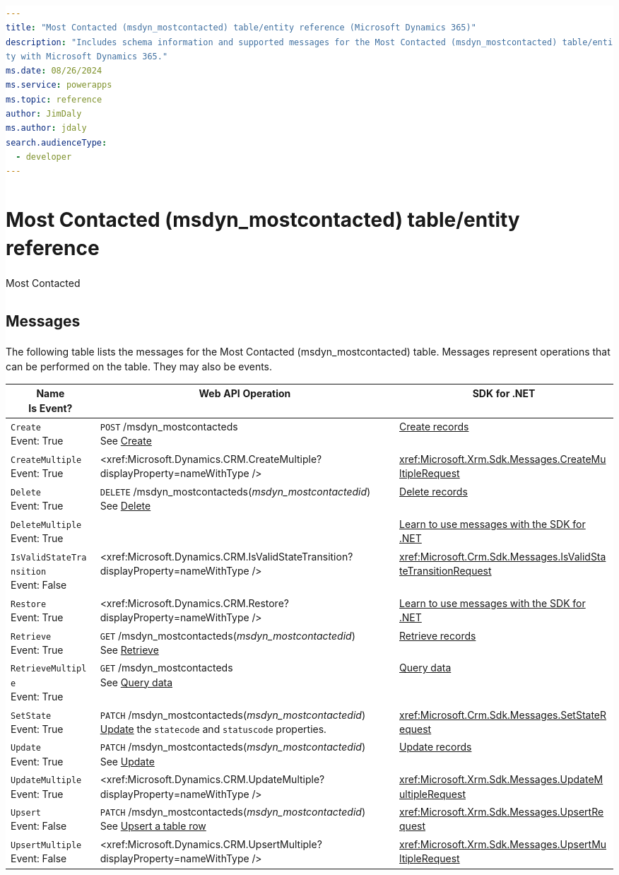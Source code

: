 ```yaml
---
title: "Most Contacted (msdyn_mostcontacted) table/entity reference (Microsoft Dynamics 365)"
description: "Includes schema information and supported messages for the Most Contacted (msdyn_mostcontacted) table/entity with Microsoft Dynamics 365."
ms.date: 08/26/2024
ms.service: powerapps
ms.topic: reference
author: JimDaly
ms.author: jdaly
search.audienceType: 
  - developer
---
```


# Most Contacted (msdyn_mostcontacted) table/entity reference

Most Contacted

## Messages

The following table lists the messages for the Most Contacted (msdyn_mostcontacted) table.
Messages represent operations that can be performed on the table. They may also be events.

| Name <br />Is Event? |Web API Operation |SDK for .NET |
| ---- | ----- |----- |
| `Create`<br />Event: True |`POST` /msdyn_mostcontacteds<br />See [Create](/powerapps/developer/data-platform/webapi/create-entity-web-api) |[Create records](/power-apps/developer/data-platform/org-service/entity-operations-create#basic-create)|
| `CreateMultiple`<br />Event: True |<xref:Microsoft.Dynamics.CRM.CreateMultiple?displayProperty=nameWithType /> |<xref:Microsoft.Xrm.Sdk.Messages.CreateMultipleRequest>|
| `Delete`<br />Event: True |`DELETE` /msdyn_mostcontacteds(*msdyn_mostcontactedid*)<br />See [Delete](/powerapps/developer/data-platform/webapi/update-delete-entities-using-web-api#basic-delete) |[Delete records](/power-apps/developer/data-platform/org-service/entity-operations-update-delete#basic-delete)|
| `DeleteMultiple`<br />Event: True | |[Learn to use messages with the SDK for .NET](/power-apps/developer/data-platform/org-service/use-messages)|
| `IsValidStateTransition`<br />Event: False |<xref:Microsoft.Dynamics.CRM.IsValidStateTransition?displayProperty=nameWithType /> |<xref:Microsoft.Crm.Sdk.Messages.IsValidStateTransitionRequest>|
| `Restore`<br />Event: True |<xref:Microsoft.Dynamics.CRM.Restore?displayProperty=nameWithType /> |[Learn to use messages with the SDK for .NET](/power-apps/developer/data-platform/org-service/use-messages)|
| `Retrieve`<br />Event: True |`GET` /msdyn_mostcontacteds(*msdyn_mostcontactedid*)<br />See [Retrieve](/powerapps/developer/data-platform/webapi/retrieve-entity-using-web-api) |[Retrieve records](/power-apps/developer/data-platform/org-service/entity-operations-retrieve)|
| `RetrieveMultiple`<br />Event: True |`GET` /msdyn_mostcontacteds<br />See [Query data](/power-apps/developer/data-platform/webapi/query-data-web-api) |[Query data](/power-apps/developer/data-platform/org-service/entity-operations-query-data)|
| `SetState`<br />Event: True |`PATCH` /msdyn_mostcontacteds(*msdyn_mostcontactedid*)<br />[Update](/powerapps/developer/data-platform/webapi/update-delete-entities-using-web-api#basic-update) the `statecode` and `statuscode` properties. |<xref:Microsoft.Crm.Sdk.Messages.SetStateRequest>|
| `Update`<br />Event: True |`PATCH` /msdyn_mostcontacteds(*msdyn_mostcontactedid*)<br />See [Update](/powerapps/developer/data-platform/webapi/update-delete-entities-using-web-api#basic-update) |[Update records](/power-apps/developer/data-platform/org-service/entity-operations-update-delete#basic-update)|
| `UpdateMultiple`<br />Event: True |<xref:Microsoft.Dynamics.CRM.UpdateMultiple?displayProperty=nameWithType /> |<xref:Microsoft.Xrm.Sdk.Messages.UpdateMultipleRequest>|
| `Upsert`<br />Event: False |`PATCH` /msdyn_mostcontacteds(*msdyn_mostcontactedid*)<br />See [Upsert a table row](/powerapps/developer/data-platform/webapi/update-delete-entities-using-web-api#upsert-a-table-row) |<xref:Microsoft.Xrm.Sdk.Messages.UpsertRequest>|
| `UpsertMultiple`<br />Event: False |<xref:Microsoft.Dynamics.CRM.UpsertMultiple?displayProperty=nameWithType /> |<xref:Microsoft.Xrm.Sdk.Messages.UpsertMultipleRequest>|

